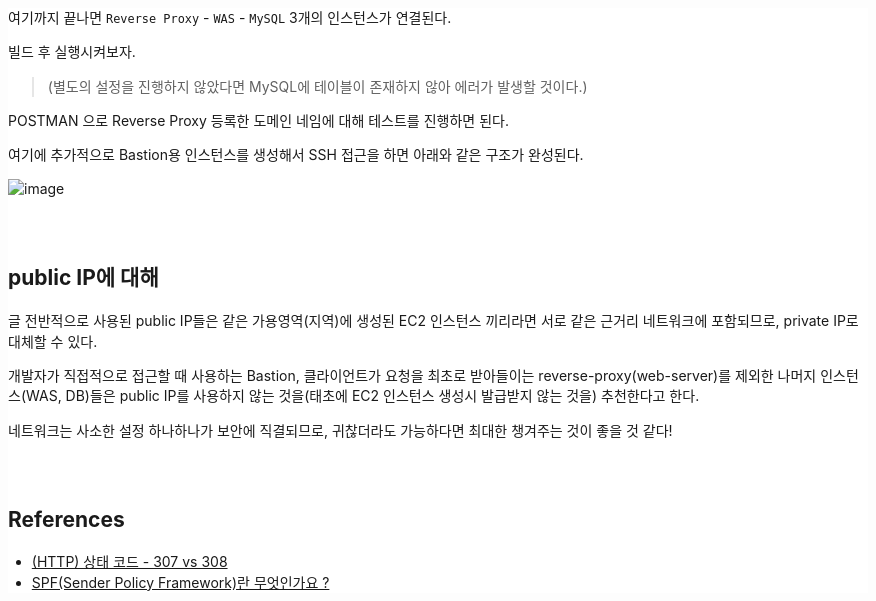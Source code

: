 여기까지 끝나면 `Reverse Proxy` - `WAS` - `MySQL` 3개의 인스턴스가 연결된다.

빌드 후 실행시켜보자. 

> (별도의 설정을 진행하지 않았다면 MySQL에 테이블이 존재하지 않아 에러가 발생할 것이다.)

POSTMAN 으로 Reverse Proxy 등록한 도메인 네임에 대해 테스트를 진행하면 된다.

여기에 추가적으로 Bastion용 인스턴스를 생성해서 SSH 접근을 하면 아래와 같은 구조가 완성된다.

![image](https://user-images.githubusercontent.com/37354145/121658799-a1bbfe00-cadc-11eb-9ee8-43a4240949dd.png)

<br>

## public IP에 대해
글 전반적으로 사용된 public IP들은 같은 가용영역(지역)에 생성된 EC2 인스턴스 끼리라면 
서로 같은 근거리 네트워크에 포함되므로, private IP로 대체할 수 있다.

개발자가 직접적으로 접근할 때 사용하는 Bastion, 클라이언트가 요청을 최초로 받아들이는 reverse-proxy(web-server)를 
제외한 나머지 인스턴스(WAS, DB)들은 public IP를 사용하지 않는 것을(태초에 EC2 인스턴스 생성시 발급받지 않는 것을) 
추천한다고 한다.

네트워크는 사소한 설정 하나하나가 보안에 직결되므로, 귀찮더라도 가능하다면 최대한 챙겨주는 것이 좋을 것 같다!

<br>

## References
- [(HTTP) 상태 코드 - 307 vs 308](https://perfectacle.github.io/2017/10/16/http-status-code-307-vs-308/)
- [SPF(Sender Policy Framework)란 무엇인가요 ?](http://www.codns.com/b/B05-189)